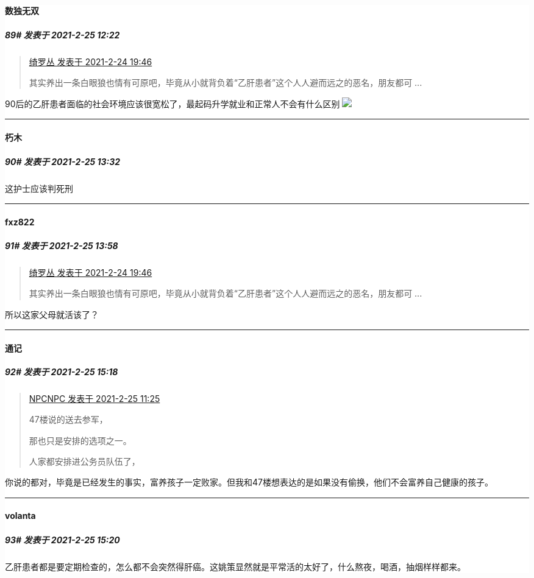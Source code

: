 ####  数独无双  
##### 89#       发表于 2021-2-25 12:22


<blockquote><a href="httphttps://bbs.saraba1st.com/2b/forum.php?mod=redirect&amp;goto=findpost&amp;pid=50429711&amp;ptid=1989555" target="_blank">绮罗丛 发表于 2021-2-24 19:46</a>

其实养出一条白眼狼也情有可原吧，毕竟从小就背负着“乙肝患者”这个人人避而远之的恶名，朋友都可 ...</blockquote>
90后的乙肝患者面临的社会环境应该很宽松了，最起码升学就业和正常人不会有什么区别 <img src="https://static.saraba1st.com/image/smiley/face2017/015.png" referrerpolicy="no-referrer">


-----

####  朽木  
##### 90#       发表于 2021-2-25 13:32


这护士应该判死刑


-----

####  fxz822  
##### 91#       发表于 2021-2-25 13:58


<blockquote><a href="httphttps://bbs.saraba1st.com/2b/forum.php?mod=redirect&amp;goto=findpost&amp;pid=50429711&amp;ptid=1989555" target="_blank">绮罗丛 发表于 2021-2-24 19:46</a>

其实养出一条白眼狼也情有可原吧，毕竟从小就背负着“乙肝患者”这个人人避而远之的恶名，朋友都可 ...</blockquote>
所以这家父母就活该了？


-----

####  通记  
##### 92#       发表于 2021-2-25 15:18


<blockquote><a href="httphttps://bbs.saraba1st.com/2b/forum.php?mod=redirect&amp;goto=findpost&amp;pid=50435071&amp;ptid=1989555" target="_blank">NPCNPC 发表于 2021-2-25 11:25</a>

47楼说的送去参军，

那也只是安排的选项之一。

人家都安排进公务员队伍了，</blockquote>
你说的都对，毕竟是已经发生的事实，富养孩子一定败家。但我和47楼想表达的是如果没有偷换，他们不会富养自己健康的孩子。


-----

####  volanta  
##### 93#       发表于 2021-2-25 15:20


乙肝患者都是要定期检查的，怎么都不会突然得肝癌。这姚策显然就是平常活的太好了，什么熬夜，喝酒，抽烟样样都来。

